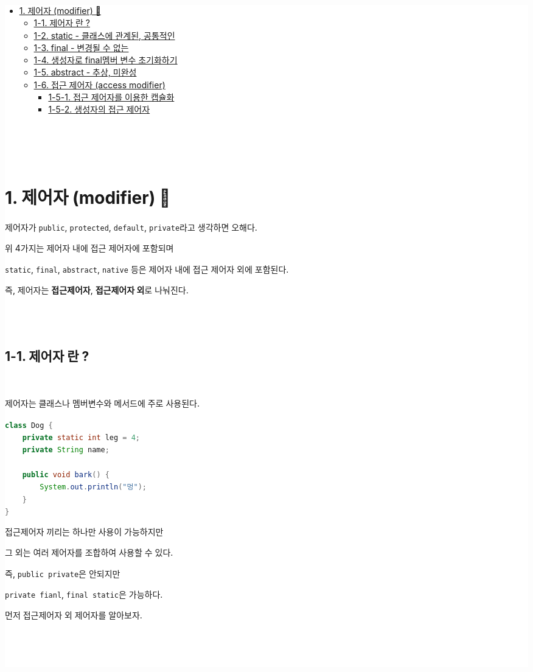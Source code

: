 - [1. 제어자 (modifier) 🚀](#1-제어자-modifier-🚀)
  * [1-1. 제어자 란 ?](#1-1-제어자-란)
  * [1-2. static - 클래스에 관계된, 공통적인](#1-2-static---클래스에-관계된-공통적인)
  * [1-3. final - 변경될 수 없는](#1-3-final---변경될-수-없는)
  * [1-4. 생성자로 final멤버 변수 초기화하기](#1-4-생성자로-final멤버-변수-초기화하기)
  * [1-5. abstract - 추상, 미완성](#1-5-abstract---추상-미완성)
  * [1-6. 접근 제어자 (access modifier)](#1-6-접근-제어자-access-modifier)
    + [1-5-1. 접근 제어자를 이용한 캡슐화](#1-5-1-접근-제어자를-이용한-캡슐화)
    + [1-5-2. 생성자의 접근 제어자](#1-5-2-생성자의-접근-제어자)

<br>
<br>
<br>

# 1. 제어자 (modifier) 🚀

제어자가 `public`, `protected`, `default`, `private`라고 생각하면 오해다.

위 4가지는 제어자 내에 접근 제어자에 포함되며

`static`, `final`, `abstract`, `native` 등은 제어자 내에 접근 제어자 외에 포함된다.

즉, 제어자는 **접근제어자**, **접근제어자 외**로 나눠진다.

<br>
<br>

## 1-1. 제어자 란 ?

<br>

제어자는 클래스나 멤버변수와 메서드에 주로 사용된다.

```java
class Dog {
    private static int leg = 4;
    private String name;

    public void bark() {
        System.out.println("멍");
    }
}
```
접근제어자 끼리는 하나만 사용이 가능하지만

그 외는 여러 제어자를 조합하여 사용할 수 있다.

즉, `public private`은 안되지만

`private fianl`, `final static`은 가능하다.

먼저 접근제어자 외 제어자를 알아보자.

<br>
<br>
<br>
